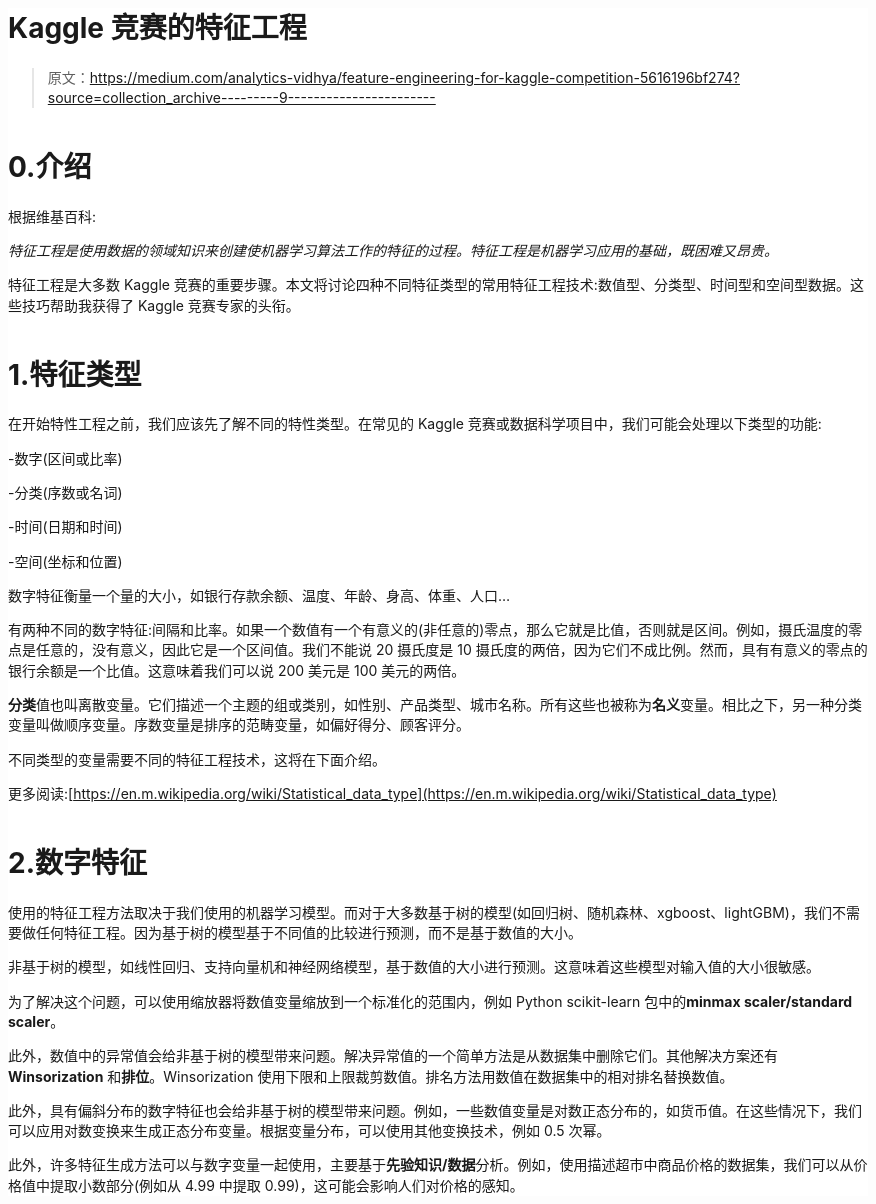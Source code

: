 # Kaggle 竞赛的特征工程

> 原文：<https://medium.com/analytics-vidhya/feature-engineering-for-kaggle-competition-5616196bf274?source=collection_archive---------9----------------------->

# 0.介绍

根据维基百科:

*特征工程是使用数据的领域知识来创建使机器学习算法工作的特征的过程。特征工程是机器学习应用的基础，既困难又昂贵。*

特征工程是大多数 Kaggle 竞赛的重要步骤。本文将讨论四种不同特征类型的常用特征工程技术:数值型、分类型、时间型和空间型数据。这些技巧帮助我获得了 Kaggle 竞赛专家的头衔。

# 1.特征类型

在开始特性工程之前，我们应该先了解不同的特性类型。在常见的 Kaggle 竞赛或数据科学项目中，我们可能会处理以下类型的功能:

-数字(区间或比率)

-分类(序数或名词)

-时间(日期和时间)

-空间(坐标和位置)

数字特征衡量一个量的大小，如银行存款余额、温度、年龄、身高、体重、人口…

有两种不同的数字特征:间隔和比率。如果一个数值有一个有意义的(非任意的)零点，那么它就是比值，否则就是区间。例如，摄氏温度的零点是任意的，没有意义，因此它是一个区间值。我们不能说 20 摄氏度是 10 摄氏度的两倍，因为它们不成比例。然而，具有有意义的零点的银行余额是一个比值。这意味着我们可以说 200 美元是 100 美元的两倍。

**分类**值也叫离散变量。它们描述一个主题的组或类别，如性别、产品类型、城市名称。所有这些也被称为**名义**变量。相比之下，另一种分类变量叫做顺序变量。序数变量是排序的范畴变量，如偏好得分、顾客评分。

不同类型的变量需要不同的特征工程技术，这将在下面介绍。

更多阅读:[https://en.m.wikipedia.org/wiki/Statistical_data_type](https://en.m.wikipedia.org/wiki/Statistical_data_type)

# 2.数字特征

使用的特征工程方法取决于我们使用的机器学习模型。而对于大多数基于树的模型(如回归树、随机森林、xgboost、lightGBM)，我们不需要做任何特征工程。因为基于树的模型基于不同值的比较进行预测，而不是基于数值的大小。

非基于树的模型，如线性回归、支持向量机和神经网络模型，基于数值的大小进行预测。这意味着这些模型对输入值的大小很敏感。

为了解决这个问题，可以使用缩放器将数值变量缩放到一个标准化的范围内，例如 Python scikit-learn 包中的**minmax scaler/standard scaler**。

此外，数值中的异常值会给非基于树的模型带来问题。解决异常值的一个简单方法是从数据集中删除它们。其他解决方案还有 **Winsorization** 和**排位**。Winsorization 使用下限和上限裁剪数值。排名方法用数值在数据集中的相对排名替换数值。

此外，具有偏斜分布的数字特征也会给非基于树的模型带来问题。例如，一些数值变量是对数正态分布的，如货币值。在这些情况下，我们可以应用对数变换来生成正态分布变量。根据变量分布，可以使用其他变换技术，例如 0.5 次幂。

此外，许多特征生成方法可以与数字变量一起使用，主要基于**先验知识/数据**分析。例如，使用描述超市中商品价格的数据集，我们可以从价格值中提取小数部分(例如从 4.99 中提取 0.99)，这可能会影响人们对价格的感知。
